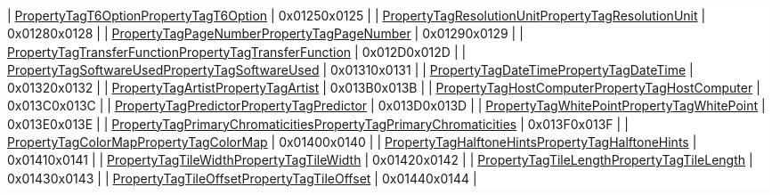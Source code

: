 | [<span data-ttu-id="a1c7c-227">PropertyTagT6Option</span><span class="sxs-lookup"><span data-stu-id="a1c7c-227">PropertyTagT6Option</span></span>](-gdiplus-constant-property-item-descriptions.md)                                             | <span data-ttu-id="a1c7c-228">0x0125</span><span class="sxs-lookup"><span data-stu-id="a1c7c-228">0x0125</span></span> |
| [<span data-ttu-id="a1c7c-229">PropertyTagResolutionUnit</span><span class="sxs-lookup"><span data-stu-id="a1c7c-229">PropertyTagResolutionUnit</span></span>](-gdiplus-constant-property-item-descriptions.md)                                 | <span data-ttu-id="a1c7c-230">0x0128</span><span class="sxs-lookup"><span data-stu-id="a1c7c-230">0x0128</span></span> |
| [<span data-ttu-id="a1c7c-231">PropertyTagPageNumber</span><span class="sxs-lookup"><span data-stu-id="a1c7c-231">PropertyTagPageNumber</span></span>](-gdiplus-constant-property-item-descriptions.md)                                         | <span data-ttu-id="a1c7c-232">0x0129</span><span class="sxs-lookup"><span data-stu-id="a1c7c-232">0x0129</span></span> |
| [<span data-ttu-id="a1c7c-233">PropertyTagTransferFunction</span><span class="sxs-lookup"><span data-stu-id="a1c7c-233">PropertyTagTransferFunction</span></span>](-gdiplus-constant-property-item-descriptions.md)                             | <span data-ttu-id="a1c7c-234">0x012D</span><span class="sxs-lookup"><span data-stu-id="a1c7c-234">0x012D</span></span> |
| [<span data-ttu-id="a1c7c-235">PropertyTagSoftwareUsed</span><span class="sxs-lookup"><span data-stu-id="a1c7c-235">PropertyTagSoftwareUsed</span></span>](-gdiplus-constant-property-item-descriptions.md)                                     | <span data-ttu-id="a1c7c-236">0x0131</span><span class="sxs-lookup"><span data-stu-id="a1c7c-236">0x0131</span></span> |
| [<span data-ttu-id="a1c7c-237">PropertyTagDateTime</span><span class="sxs-lookup"><span data-stu-id="a1c7c-237">PropertyTagDateTime</span></span>](-gdiplus-constant-property-item-descriptions.md)                                             | <span data-ttu-id="a1c7c-238">0x0132</span><span class="sxs-lookup"><span data-stu-id="a1c7c-238">0x0132</span></span> |
| [<span data-ttu-id="a1c7c-239">PropertyTagArtist</span><span class="sxs-lookup"><span data-stu-id="a1c7c-239">PropertyTagArtist</span></span>](-gdiplus-constant-property-item-descriptions.md)                                                 | <span data-ttu-id="a1c7c-240">0x013B</span><span class="sxs-lookup"><span data-stu-id="a1c7c-240">0x013B</span></span> |
| [<span data-ttu-id="a1c7c-241">PropertyTagHostComputer</span><span class="sxs-lookup"><span data-stu-id="a1c7c-241">PropertyTagHostComputer</span></span>](-gdiplus-constant-property-item-descriptions.md)                                     | <span data-ttu-id="a1c7c-242">0x013C</span><span class="sxs-lookup"><span data-stu-id="a1c7c-242">0x013C</span></span> |
| [<span data-ttu-id="a1c7c-243">PropertyTagPredictor</span><span class="sxs-lookup"><span data-stu-id="a1c7c-243">PropertyTagPredictor</span></span>](-gdiplus-constant-property-item-descriptions.md)                                           | <span data-ttu-id="a1c7c-244">0x013D</span><span class="sxs-lookup"><span data-stu-id="a1c7c-244">0x013D</span></span> |
| [<span data-ttu-id="a1c7c-245">PropertyTagWhitePoint</span><span class="sxs-lookup"><span data-stu-id="a1c7c-245">PropertyTagWhitePoint</span></span>](-gdiplus-constant-property-item-descriptions.md)                                         | <span data-ttu-id="a1c7c-246">0x013E</span><span class="sxs-lookup"><span data-stu-id="a1c7c-246">0x013E</span></span> |
| [<span data-ttu-id="a1c7c-247">PropertyTagPrimaryChromaticities</span><span class="sxs-lookup"><span data-stu-id="a1c7c-247">PropertyTagPrimaryChromaticities</span></span>](-gdiplus-constant-property-item-descriptions.md)                   | <span data-ttu-id="a1c7c-248">0x013F</span><span class="sxs-lookup"><span data-stu-id="a1c7c-248">0x013F</span></span> |
| [<span data-ttu-id="a1c7c-249">PropertyTagColorMap</span><span class="sxs-lookup"><span data-stu-id="a1c7c-249">PropertyTagColorMap</span></span>](-gdiplus-constant-property-item-descriptions.md)                                             | <span data-ttu-id="a1c7c-250">0x0140</span><span class="sxs-lookup"><span data-stu-id="a1c7c-250">0x0140</span></span> |
| [<span data-ttu-id="a1c7c-251">PropertyTagHalftoneHints</span><span class="sxs-lookup"><span data-stu-id="a1c7c-251">PropertyTagHalftoneHints</span></span>](-gdiplus-constant-property-item-descriptions.md)                                   | <span data-ttu-id="a1c7c-252">0x0141</span><span class="sxs-lookup"><span data-stu-id="a1c7c-252">0x0141</span></span> |
| [<span data-ttu-id="a1c7c-253">PropertyTagTileWidth</span><span class="sxs-lookup"><span data-stu-id="a1c7c-253">PropertyTagTileWidth</span></span>](-gdiplus-constant-property-item-descriptions.md)                                           | <span data-ttu-id="a1c7c-254">0x0142</span><span class="sxs-lookup"><span data-stu-id="a1c7c-254">0x0142</span></span> |
| [<span data-ttu-id="a1c7c-255">PropertyTagTileLength</span><span class="sxs-lookup"><span data-stu-id="a1c7c-255">PropertyTagTileLength</span></span>](-gdiplus-constant-property-item-descriptions.md)                                         | <span data-ttu-id="a1c7c-256">0x0143</span><span class="sxs-lookup"><span data-stu-id="a1c7c-256">0x0143</span></span> |
| [<span data-ttu-id="a1c7c-257">PropertyTagTileOffset</span><span class="sxs-lookup"><span data-stu-id="a1c7c-257">PropertyTagTileOffset</span></span>](-gdiplus-constant-property-item-descriptions.md)                                         | <span data-ttu-id="a1c7c-258">0x0144</span><span class="sxs-lookup"><span data-stu-id="a1c7c-258">0x0144</span></span> |